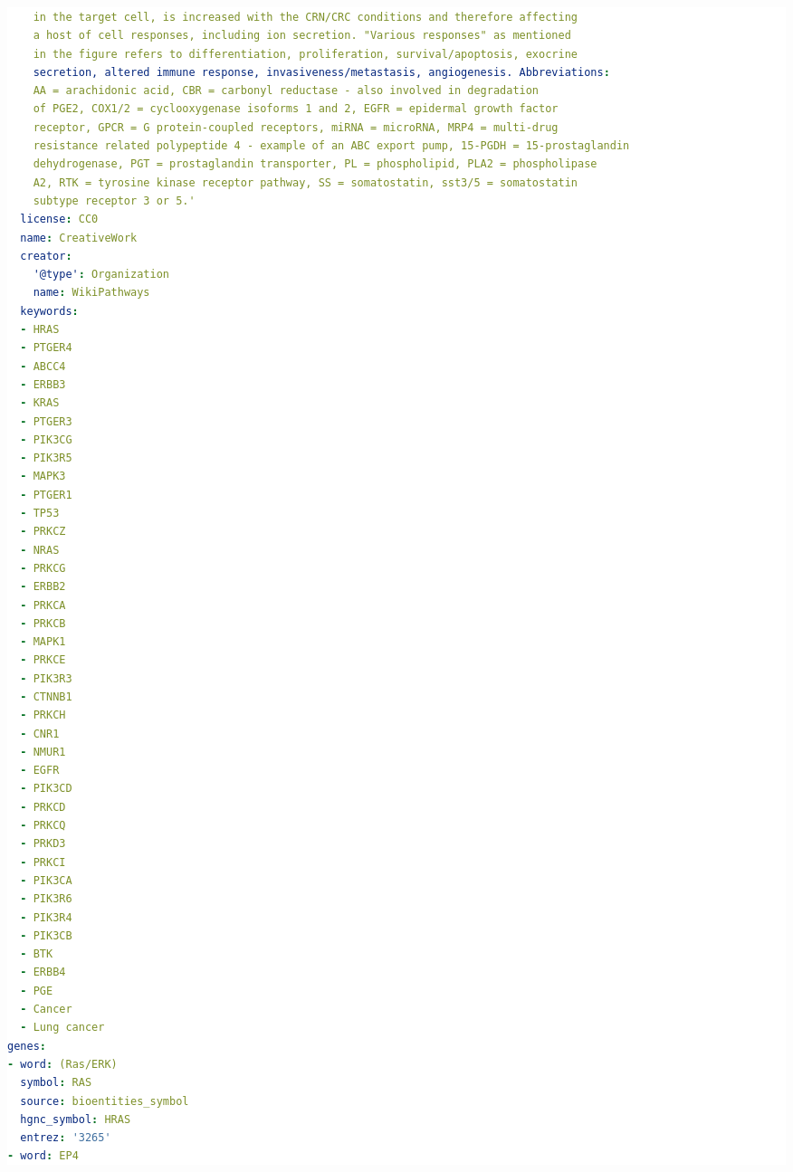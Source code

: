 ```yaml
    in the target cell, is increased with the CRN/CRC conditions and therefore affecting
    a host of cell responses, including ion secretion. "Various responses" as mentioned
    in the figure refers to differentiation, proliferation, survival/apoptosis, exocrine
    secretion, altered immune response, invasiveness/metastasis, angiogenesis. Abbreviations:
    AA = arachidonic acid, CBR = carbonyl reductase - also involved in degradation
    of PGE2, COX1/2 = cyclooxygenase isoforms 1 and 2, EGFR = epidermal growth factor
    receptor, GPCR = G protein-coupled receptors, miRNA = microRNA, MRP4 = multi-drug
    resistance related polypeptide 4 - example of an ABC export pump, 15-PGDH = 15-prostaglandin
    dehydrogenase, PGT = prostaglandin transporter, PL = phospholipid, PLA2 = phospholipase
    A2, RTK = tyrosine kinase receptor pathway, SS = somatostatin, sst3/5 = somatostatin
    subtype receptor 3 or 5.'
  license: CC0
  name: CreativeWork
  creator:
    '@type': Organization
    name: WikiPathways
  keywords:
  - HRAS
  - PTGER4
  - ABCC4
  - ERBB3
  - KRAS
  - PTGER3
  - PIK3CG
  - PIK3R5
  - MAPK3
  - PTGER1
  - TP53
  - PRKCZ
  - NRAS
  - PRKCG
  - ERBB2
  - PRKCA
  - PRKCB
  - MAPK1
  - PRKCE
  - PIK3R3
  - CTNNB1
  - PRKCH
  - CNR1
  - NMUR1
  - EGFR
  - PIK3CD
  - PRKCD
  - PRKCQ
  - PRKD3
  - PRKCI
  - PIK3CA
  - PIK3R6
  - PIK3R4
  - PIK3CB
  - BTK
  - ERBB4
  - PGE
  - Cancer
  - Lung cancer
genes:
- word: (Ras/ERK)
  symbol: RAS
  source: bioentities_symbol
  hgnc_symbol: HRAS
  entrez: '3265'
- word: EP4
```